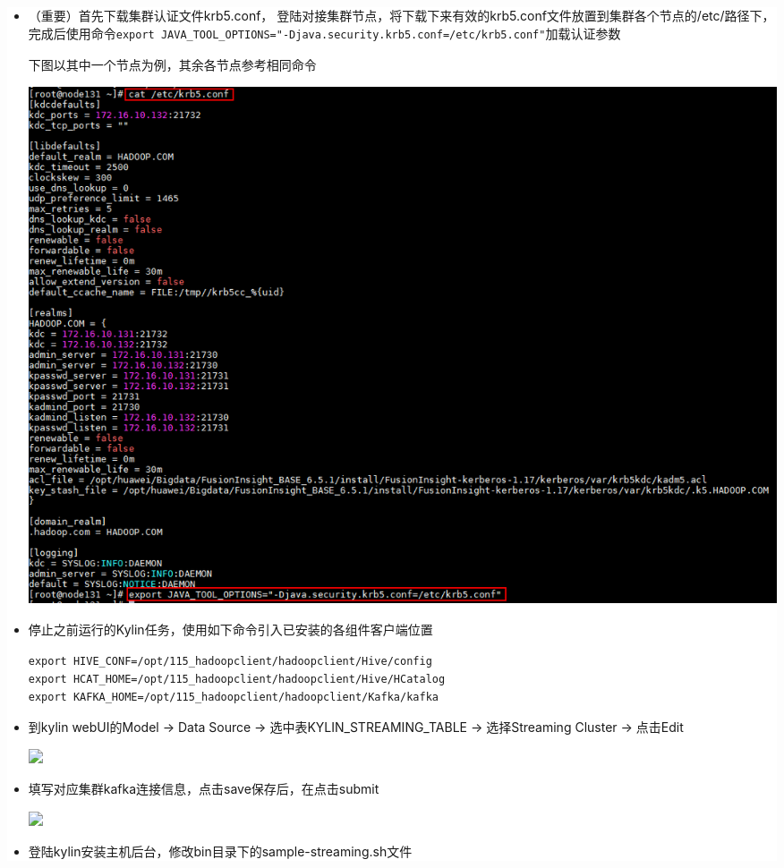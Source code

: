 - （重要）首先下载集群认证文件krb5.conf， 登陆对接集群节点，将下载下来有效的krb5.conf文件放置到集群各个节点的/etc/路径下，完成后使用命令`export JAVA_TOOL_OPTIONS="-Djava.security.krb5.conf=/etc/krb5.conf"`加载认证参数

  下图以其中一个节点为例，其余各节点参考相同命令

  ![](assets/Apache_Kylin_3.1.1/markdown-img-paste-20200317161503976.png)

- 停止之前运行的Kylin任务，使用如下命令引入已安装的各组件客户端位置

  ```
  export HIVE_CONF=/opt/115_hadoopclient/hadoopclient/Hive/config
  export HCAT_HOME=/opt/115_hadoopclient/hadoopclient/Hive/HCatalog
  export KAFKA_HOME=/opt/115_hadoopclient/hadoopclient/Kafka/kafka
  ````

- 到kylin webUI的Model -> Data Source -> 选中表KYLIN_STREAMING_TABLE -> 选择Streaming Cluster -> 点击Edit

  ![](assets/Apache_Kylin_3.1.1/markdown-img-paste-20200317154331542.png)

- 填写对应集群kafka连接信息，点击save保存后，在点击submit

  ![](assets/Apache_Kylin_3.1.1/markdown-img-paste-20200317154606519.png)


- 登陆kylin安装主机后台，修改bin目录下的sample-streaming.sh文件
